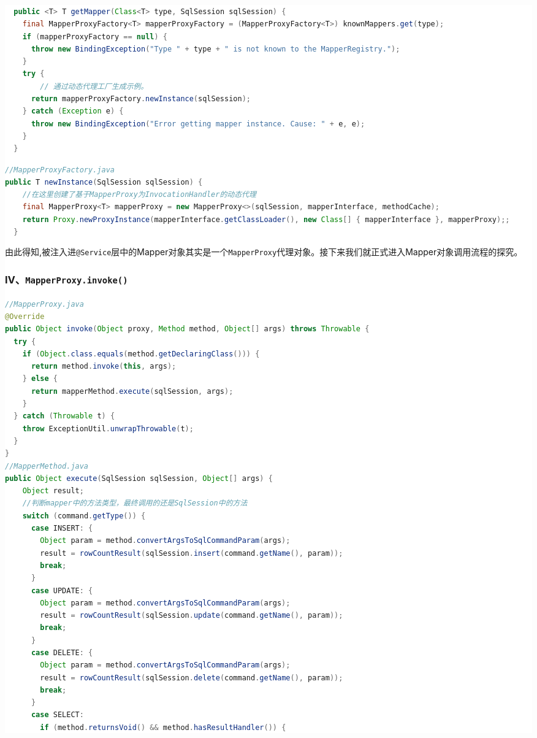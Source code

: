 ```java
  public <T> T getMapper(Class<T> type, SqlSession sqlSession) {
    final MapperProxyFactory<T> mapperProxyFactory = (MapperProxyFactory<T>) knownMappers.get(type);
    if (mapperProxyFactory == null) {
      throw new BindingException("Type " + type + " is not known to the MapperRegistry.");
    }
    try {
        // 通过动态代理工厂生成示例。
      return mapperProxyFactory.newInstance(sqlSession);
    } catch (Exception e) {
      throw new BindingException("Error getting mapper instance. Cause: " + e, e);
    }
  }
```

```java
//MapperProxyFactory.java
public T newInstance(SqlSession sqlSession) {
    //在这里创建了基于MapperProxy为InvocationHandler的动态代理
    final MapperProxy<T> mapperProxy = new MapperProxy<>(sqlSession, mapperInterface, methodCache);
    return Proxy.newProxyInstance(mapperInterface.getClassLoader(), new Class[] { mapperInterface }, mapperProxy);;
  }
```

由此得知,被注入进`@Service`层中的Mapper对象其实是一个`MapperProxy`代理对象。接下来我们就正式进入Mapper对象调用流程的探究。

### Ⅳ、`MapperProxy.invoke()`

```java
//MapperProxy.java
@Override
public Object invoke(Object proxy, Method method, Object[] args) throws Throwable {
  try {
    if (Object.class.equals(method.getDeclaringClass())) {
      return method.invoke(this, args);
    } else {
      return mapperMethod.execute(sqlSession, args);
    }
  } catch (Throwable t) {
    throw ExceptionUtil.unwrapThrowable(t);
  }
}
//MapperMethod.java
public Object execute(SqlSession sqlSession, Object[] args) {
    Object result;
    //判断mapper中的方法类型，最终调用的还是SqlSession中的方法
    switch (command.getType()) {
      case INSERT: {
    	Object param = method.convertArgsToSqlCommandParam(args);
        result = rowCountResult(sqlSession.insert(command.getName(), param));
        break;
      }
      case UPDATE: {
        Object param = method.convertArgsToSqlCommandParam(args);
        result = rowCountResult(sqlSession.update(command.getName(), param));
        break;
      }
      case DELETE: {
        Object param = method.convertArgsToSqlCommandParam(args);
        result = rowCountResult(sqlSession.delete(command.getName(), param));
        break;
      }
      case SELECT:
        if (method.returnsVoid() && method.hasResultHandler()) {
```